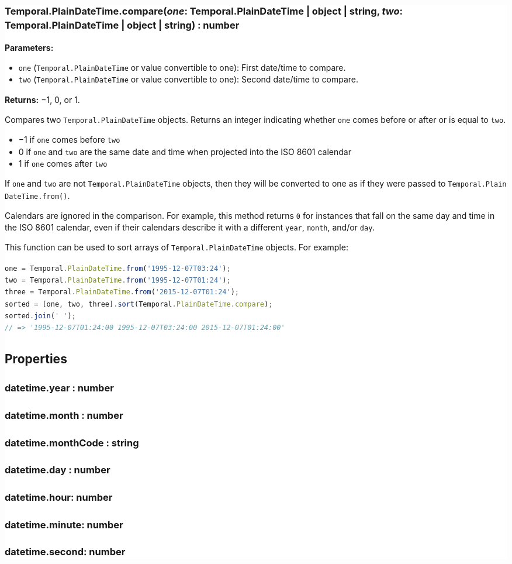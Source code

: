 
### Temporal.PlainDateTime.**compare**(_one_: Temporal.PlainDateTime | object | string, _two_: Temporal.PlainDateTime | object | string) : number

**Parameters:**

- `one` (`Temporal.PlainDateTime` or value convertible to one): First date/time to compare.
- `two` (`Temporal.PlainDateTime` or value convertible to one): Second date/time to compare.

**Returns:** &minus;1, 0, or 1.

Compares two `Temporal.PlainDateTime` objects.
Returns an integer indicating whether `one` comes before or after or is equal to `two`.

- &minus;1 if `one` comes before `two`
- 0 if `one` and `two` are the same date and time when projected into the ISO 8601 calendar
- 1 if `one` comes after `two`

If `one` and `two` are not `Temporal.PlainDateTime` objects, then they will be converted to one as if they were passed to `Temporal.PlainDateTime.from()`.

Calendars are ignored in the comparison.
For example, this method returns `0` for instances that fall on the same day and time in the ISO 8601 calendar, even if their calendars describe it with a different `year`, `month`, and/or `day`.

This function can be used to sort arrays of `Temporal.PlainDateTime` objects.
For example:

```javascript
one = Temporal.PlainDateTime.from('1995-12-07T03:24');
two = Temporal.PlainDateTime.from('1995-12-07T01:24');
three = Temporal.PlainDateTime.from('2015-12-07T01:24');
sorted = [one, two, three].sort(Temporal.PlainDateTime.compare);
sorted.join(' ');
// => '1995-12-07T01:24:00 1995-12-07T03:24:00 2015-12-07T01:24:00'
```

## Properties

### datetime.**year** : number

### datetime.**month** : number

### datetime.**monthCode** : string

### datetime.**day** : number

### datetime.**hour**: number

### datetime.**minute**: number

### datetime.**second**: number
